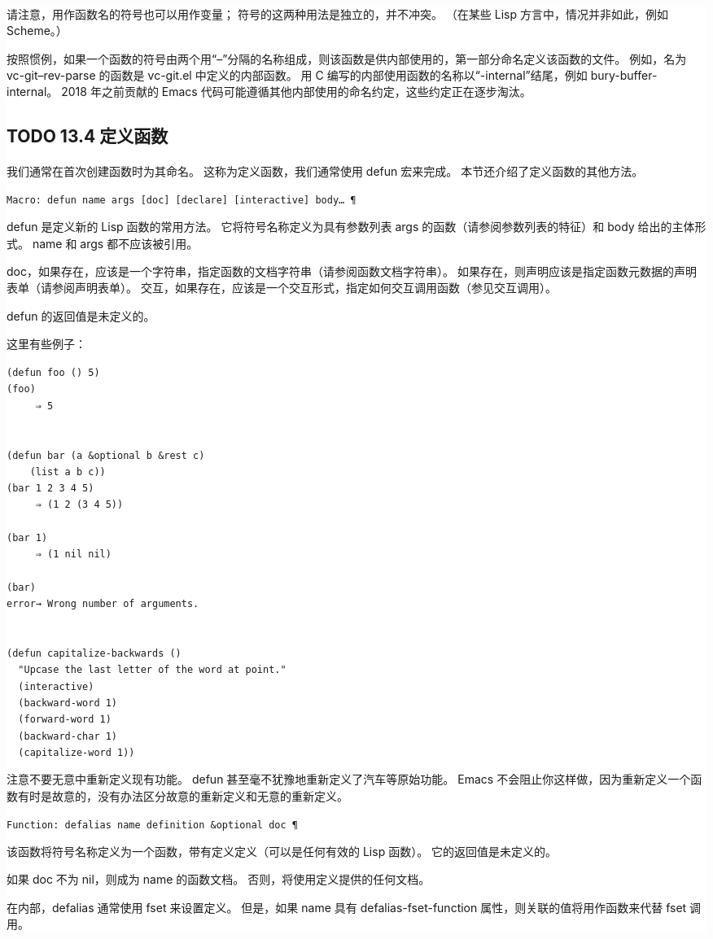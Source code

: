 请注意，用作函数名的符号也可以用作变量；  符号的这两种用法是独立的，并不冲突。  （在某些 Lisp 方言中，情况并非如此，例如 Scheme。）

按照惯例，如果一个函数的符号由两个用“&#x2013;”分隔的名称组成，则该函数是供内部使用的，第一部分命名定义该函数的文件。  例如，名为 vc-git&#x2013;rev-parse 的函数是 vc-git.el 中定义的内部函数。  用 C 编写的内部使用函数的名称以“-internal”结尾，例如 bury-buffer-internal。  2018 年之前贡献的 Emacs 代码可能遵循其他内部使用的命名约定，这些约定正在逐步淘汰。


<a id="org781dde5"></a>

## TODO 13.4 定义函数

我们通常在首次创建函数时为其命名。  这称为定义函数，我们通常使用 defun 宏来完成。  本节还介绍了定义函数的其他方法。

    Macro: defun name args [doc] [declare] [interactive] body… ¶

defun 是定义新的 Lisp 函数的常用方法。  它将符号名称定义为具有参数列表 args 的函数（请参阅参数列表的特征）和 body 给出的主体形式。  name 和 args 都不应该被引用。

doc，如果存在，应该是一个字符串，指定函数的文档字符串（请参阅函数文档字符串）。  如果存在，则声明应该是指定函数元数据的声明表单（请参阅声明表单）。  交互，如果存在，应该是一个交互形式，指定如何交互调用函数（参见交互调用）。

defun 的返回值是未定义的。

这里有些例子：

    (defun foo () 5)
    (foo)
         ⇒ 5
    
    
    (defun bar (a &optional b &rest c)
        (list a b c))
    (bar 1 2 3 4 5)
         ⇒ (1 2 (3 4 5))
    
    (bar 1)
         ⇒ (1 nil nil)
    
    (bar)
    error→ Wrong number of arguments.
    
    
    (defun capitalize-backwards ()
      "Upcase the last letter of the word at point."
      (interactive)
      (backward-word 1)
      (forward-word 1)
      (backward-char 1)
      (capitalize-word 1))

注意不要无意中重新定义现有功能。  defun 甚至毫不犹豫地重新定义了汽车等原始功能。  Emacs 不会阻止你这样做，因为重新定义一个函数有时是故意的，没有办法区分故意的重新定义和无意的重新定义。

    Function: defalias name definition &optional doc ¶

该函数将符号名称定义为一个函数，带有定义定义（可以是任何有效的 Lisp 函数）。  它的返回值是未定义的。

如果 doc 不为 nil，则成为 name 的函数文档。  否则，将使用定义提供的任何文档。

在内部，defalias 通常使用 fset 来设置定义。  但是，如果 name 具有 defalias-fset-function 属性，则关联的值将用作函数来代替 fset 调用。
